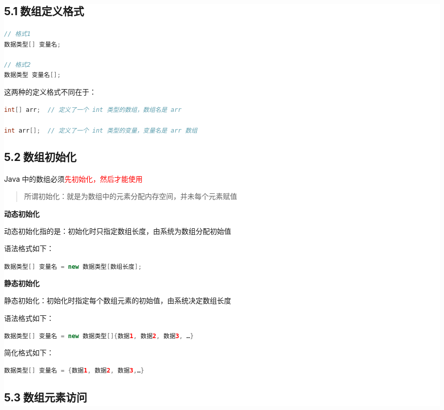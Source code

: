 

## 5.1 数组定义格式

```java
// 格式1
数据类型[] 变量名;		

// 格式2
数据类型 变量名[];
```

这两种的定义格式不同在于：

```java
int[] arr;	// 定义了一个 int 类型的数组，数组名是 arr

int arr[];	// 定义了一个 int 类型的变量，变量名是 arr 数组
```



## 5.2 数组初始化

Java 中的数组必须<font color="red">先初始化，然后才能使用</font>

> 所谓初始化：就是为数组中的元素分配内存空间，并未每个元素赋值



**动态初始化**

动态初始化指的是：初始化时只指定数组长度，由系统为数组分配初始值

语法格式如下：

```java
数据类型[] 变量名 = new 数据类型[数组长度];
```



**静态初始化**

静态初始化：初始化时指定每个数组元素的初始值，由系统决定数组长度

语法格式如下：

```java
数据类型[] 变量名 = new 数据类型[]{数据1, 数据2, 数据3, …}
```

简化格式如下：

```java
数据类型[] 变量名 = {数据1, 数据2, 数据3,…}
```



## 5.3 数组元素访问
